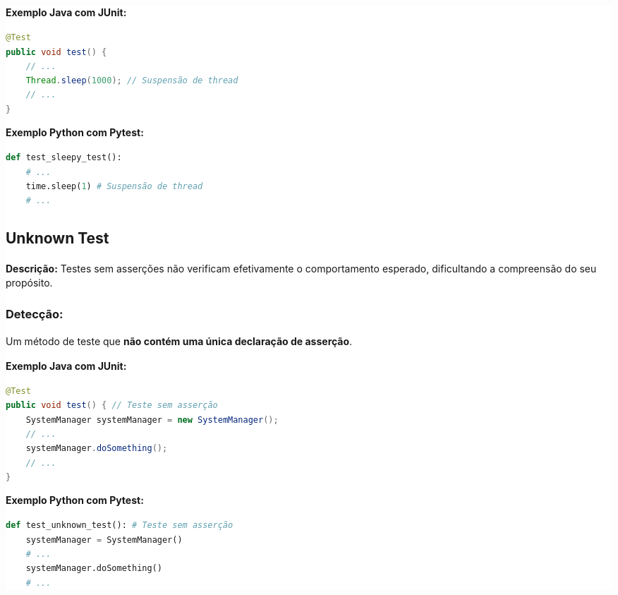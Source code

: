**Exemplo Java com JUnit:**

```java
@Test
public void test() {
    // ...
    Thread.sleep(1000); // Suspensão de thread
    // ...
}
```

**Exemplo Python com Pytest:**

```python
def test_sleepy_test():
    # ...
    time.sleep(1) # Suspensão de thread
    # ...
```

## Unknown Test
**Descrição:** Testes sem asserções não verificam efetivamente o comportamento esperado, dificultando a compreensão do seu propósito.

### Detecção: 
Um método de teste que **não contém uma única declaração de asserção**.

**Exemplo Java com JUnit:**

```java
@Test
public void test() { // Teste sem asserção
    SystemManager systemManager = new SystemManager();
    // ...
    systemManager.doSomething();
    // ...
}
```

**Exemplo Python com Pytest:**

```python
def test_unknown_test(): # Teste sem asserção
    systemManager = SystemManager()
    # ...
    systemManager.doSomething()
    # ...
```
